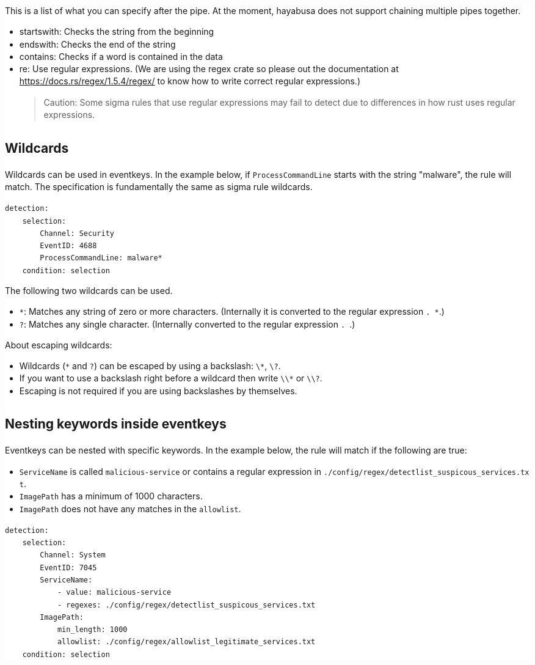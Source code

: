 This is a list of what you can specify after the pipe. At the moment, hayabusa does not support chaining multiple pipes together.
* startswith: Checks the string from the beginning
* endswith: Checks the end of the string
* contains: Checks if a word is contained in the data
* re: Use regular expressions. (We are using the regex crate so please out the documentation at https://docs.rs/regex/1.5.4/regex/ to know how to write correct regular expressions.) 
  > Caution: Some sigma rules that use regular expressions may fail to detect due to differences in how rust uses regular expressions.

## Wildcards
Wildcards can be used in eventkeys. In the example below, if `ProcessCommandLine` starts with the string "malware", the rule will match. 
The specification is fundamentally the same as sigma rule wildcards.

``````
detection:
    selection:
        Channel: Security
        EventID: 4688
        ProcessCommandLine: malware*
    condition: selection
``````

The following two wildcards can be used.
* `*`: Matches any string of zero or more characters. (Internally it is converted to the regular expression `. *`.)
* `?`: Matches any single character. (Internally converted to the regular expression `. `.)

About escaping wildcards:
* Wildcards (`*` and `?`) can be escaped by using a backslash: `\*`, `\?`.
* If you want to use a backslash right before a wildcard then write `\\*` or `\\?`.
* Escaping is not required if you are using backslashes by themselves.

## Nesting keywords inside eventkeys
Eventkeys can be nested with specific keywords. 
In the example below, the rule will match if the following are true:
* `ServiceName` is called `malicious-service` or contains a regular expression in `./config/regex/detectlist_suspicous_services.txt`.
* `ImagePath` has a minimum of 1000 characters.
* `ImagePath` does not have any matches in the `allowlist`.

``````
detection:
    selection:
        Channel: System
        EventID: 7045
        ServiceName:
            - value: malicious-service
            - regexes: ./config/regex/detectlist_suspicous_services.txt
        ImagePath:
            min_length: 1000
            allowlist: ./config/regex/allowlist_legitimate_services.txt
    condition: selection
``````
